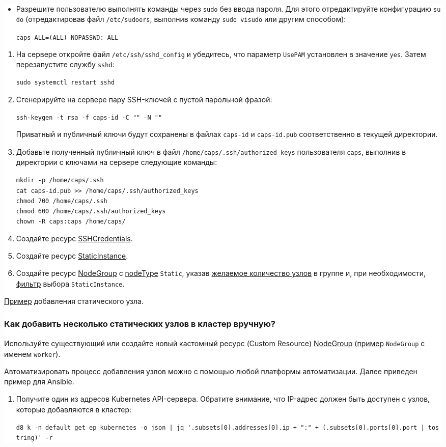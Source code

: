    - Разрешите пользователю выполнять команды через `sudo` без ввода пароля. Для этого отредактируйте конфигурацию `sudo` (отредактировав файл `/etc/sudoers`, выполнив команду `sudo visudo` или другим способом):

     ```shell
     caps ALL=(ALL) NOPASSWD: ALL
     ```

1. На сервере откройте файл `/etc/ssh/sshd_config` и убедитесь, что параметр `UsePAM` установлен в значение `yes`. Затем перезапустите службу `sshd`:

   ```shell
   sudo systemctl restart sshd
   ```

1. Сгенерируйте на сервере пару SSH-ключей с пустой парольной фразой:

   ```shell
   ssh-keygen -t rsa -f caps-id -C "" -N ""
   ```

   Приватный и публичный ключи будут сохранены в файлах `caps-id` и `caps-id.pub` соответственно в текущей директории.

1. Добавьте полученный публичный ключ в файл `/home/caps/.ssh/authorized_keys` пользователя `caps`, выполнив в директории с ключами на сервере следующие команды:

   ```shell
   mkdir -p /home/caps/.ssh 
   cat caps-id.pub >> /home/caps/.ssh/authorized_keys 
   chmod 700 /home/caps/.ssh 
   chmod 600 /home/caps/.ssh/authorized_keys
   chown -R caps:caps /home/caps/
   ```

1. Создайте ресурс [SSHCredentials](cr.html#sshcredentials).
1. Создайте ресурс [StaticInstance](cr.html#staticinstance).
1. Создайте ресурс [NodeGroup](cr.html#nodegroup) с [nodeType](cr.html#nodegroup-v1-spec-nodetype) `Static`, указав [желаемое количество узлов](cr.html#nodegroup-v1-spec-staticinstances-count) в группе и, при необходимости, [фильтр](cr.html#nodegroup-v1-spec-staticinstances-labelselector) выбора `StaticInstance`.

[Пример](examples.html#с-помощью-cluster-api-provider-static) добавления статического узла.

### Как добавить несколько статических узлов в кластер вручную?

Используйте существующий или создайте новый кастомный ресурс (Custom Resource) [NodeGroup](cr.html#nodegroup) ([пример](examples.html#пример-описания-статической-nodegroup) `NodeGroup` с именем `worker`).

Автоматизировать процесс добавления узлов можно с помощью любой платформы автоматизации. Далее приведен пример для Ansible.

1. Получите один из адресов Kubernetes API-сервера. Обратите внимание, что IP-адрес должен быть доступен с узлов, которые добавляются в кластер:

   ```shell
   d8 k -n default get ep kubernetes -o json | jq '.subsets[0].addresses[0].ip + ":" + (.subsets[0].ports[0].port | tostring)' -r
   ```
